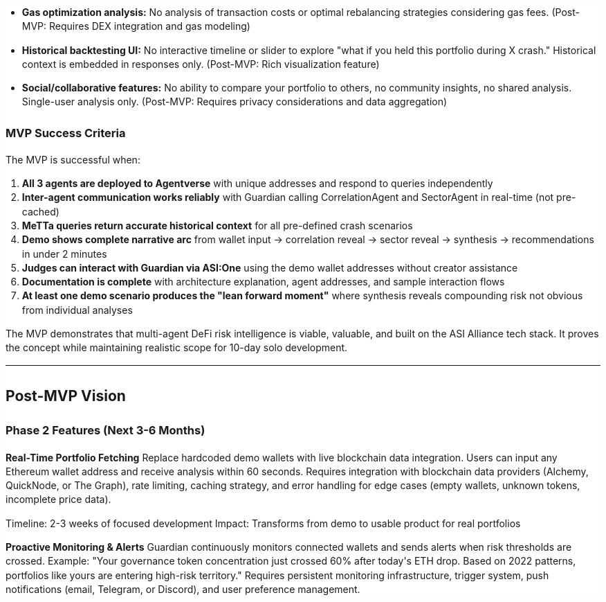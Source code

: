 - **Gas optimization analysis:** No analysis of transaction costs or optimal rebalancing strategies considering gas fees. (Post-MVP: Requires DEX integration and gas modeling)

- **Historical backtesting UI:** No interactive timeline or slider to explore "what if you held this portfolio during X crash." Historical context is embedded in responses only. (Post-MVP: Rich visualization feature)

- **Social/collaborative features:** No ability to compare your portfolio to others, no community insights, no shared analysis. Single-user analysis only. (Post-MVP: Requires privacy considerations and data aggregation)

### MVP Success Criteria

The MVP is successful when:

1. **All 3 agents are deployed to Agentverse** with unique addresses and respond to queries independently
2. **Inter-agent communication works reliably** with Guardian calling CorrelationAgent and SectorAgent in real-time (not pre-cached)
3. **MeTTa queries return accurate historical context** for all pre-defined crash scenarios
4. **Demo shows complete narrative arc** from wallet input → correlation reveal → sector reveal → synthesis → recommendations in under 2 minutes
5. **Judges can interact with Guardian via ASI:One** using the demo wallet addresses without creator assistance
6. **Documentation is complete** with architecture explanation, agent addresses, and sample interaction flows
7. **At least one demo scenario produces the "lean forward moment"** where synthesis reveals compounding risk not obvious from individual analyses

The MVP demonstrates that multi-agent DeFi risk intelligence is viable, valuable, and built on the ASI Alliance tech stack. It proves the concept while maintaining realistic scope for 10-day solo development.

---

## Post-MVP Vision

### Phase 2 Features (Next 3-6 Months)

**Real-Time Portfolio Fetching**
Replace hardcoded demo wallets with live blockchain data integration. Users can input any Ethereum wallet address and receive analysis within 60 seconds. Requires integration with blockchain data providers (Alchemy, QuickNode, or The Graph), rate limiting, caching strategy, and error handling for edge cases (empty wallets, unknown tokens, incomplete price data).

Timeline: 2-3 weeks of focused development
Impact: Transforms from demo to usable product for real portfolios

**Proactive Monitoring & Alerts**
Guardian continuously monitors connected wallets and sends alerts when risk thresholds are crossed. Example: "Your governance token concentration just crossed 60% after today's ETH drop. Based on 2022 patterns, portfolios like yours are entering high-risk territory." Requires persistent monitoring infrastructure, trigger system, push notifications (email, Telegram, or Discord), and user preference management.
